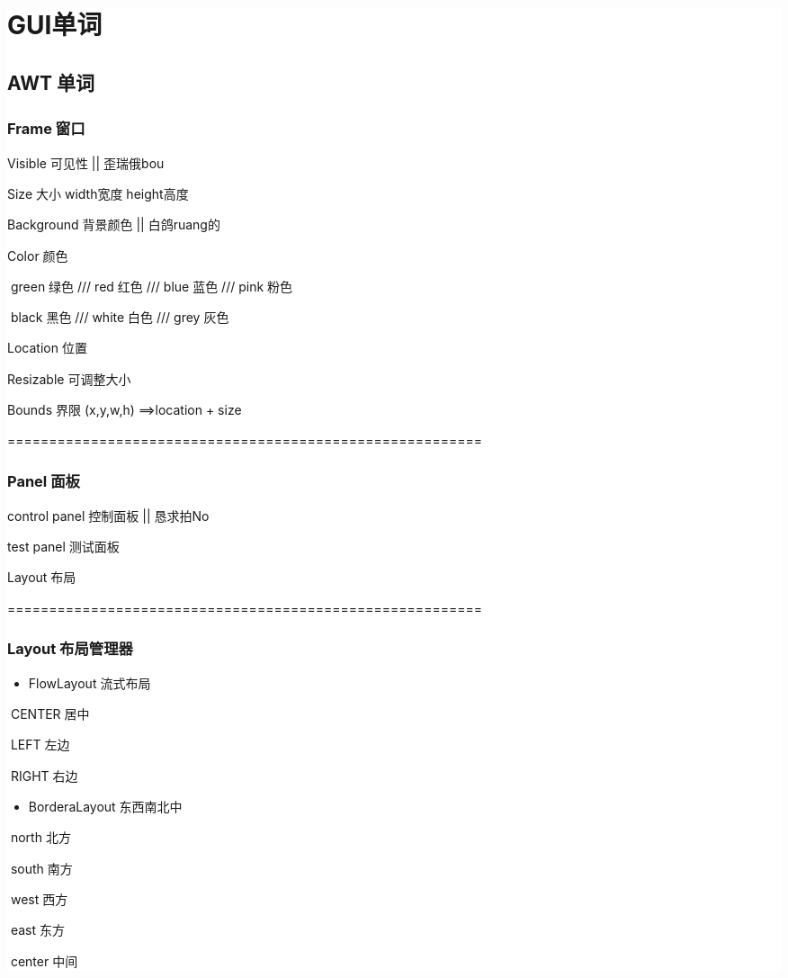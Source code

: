 # GUI单词

##  AWT 单词

### Frame 窗口

Visible              可见性 || 歪瑞俄bou

Size                   大小  width宽度  height高度 

Background     背景颜色 || 白鸽ruang的

Color                 颜色

​                           green 绿色 /// red 红色 /// blue 蓝色 /// pink 粉色

​                           black 黑色 ///  white 白色 /// grey 灰色

Location           位置

Resizable          可调整大小

Bounds             界限 (x,y,w,h) ==>location + size   



=========================================================

### Panel 面板

control panel     控制面板 || 恳求拍No

test panel           测试面板

Layout                 布局

=========================================================

### Layout 布局管理器

+ FlowLayout    流式布局

​                                   CENTER  居中 

​                                   LEFT        左边 

​                                   RIGHT     右边           

+ BorderaLayout 东西南北中

​                                    north      北方

​                                    south      南方

​                                    west        西方

​                                    east         东方

​                                    center     中间
